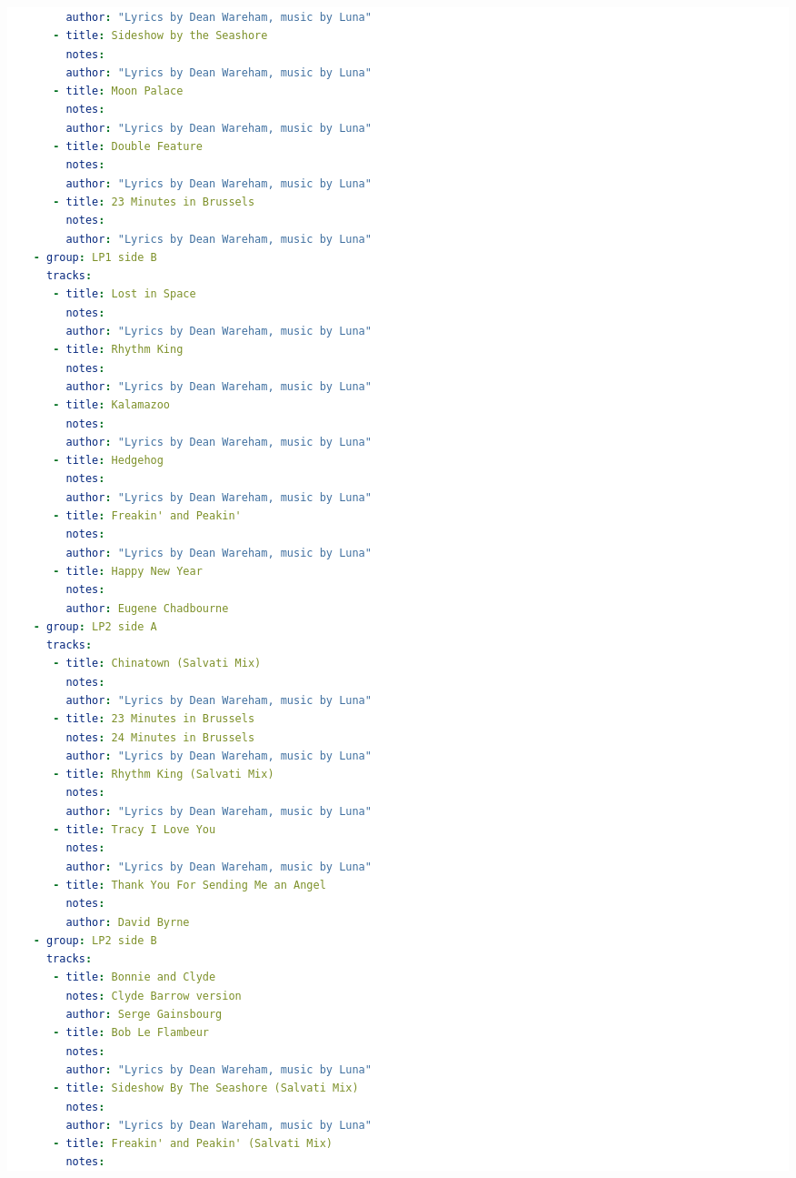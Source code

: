 ```yaml
         author: "Lyrics by Dean Wareham, music by Luna"
       - title: Sideshow by the Seashore
         notes: 
         author: "Lyrics by Dean Wareham, music by Luna"
       - title: Moon Palace
         notes: 
         author: "Lyrics by Dean Wareham, music by Luna"
       - title: Double Feature
         notes: 
         author: "Lyrics by Dean Wareham, music by Luna"
       - title: 23 Minutes in Brussels
         notes: 
         author: "Lyrics by Dean Wareham, music by Luna"
    - group: LP1 side B
      tracks:
       - title: Lost in Space
         notes: 
         author: "Lyrics by Dean Wareham, music by Luna"
       - title: Rhythm King
         notes: 
         author: "Lyrics by Dean Wareham, music by Luna"
       - title: Kalamazoo
         notes: 
         author: "Lyrics by Dean Wareham, music by Luna"
       - title: Hedgehog
         notes: 
         author: "Lyrics by Dean Wareham, music by Luna"
       - title: Freakin' and Peakin'
         notes: 
         author: "Lyrics by Dean Wareham, music by Luna"
       - title: Happy New Year
         notes: 
         author: Eugene Chadbourne
    - group: LP2 side A
      tracks:
       - title: Chinatown (Salvati Mix)
         notes: 
         author: "Lyrics by Dean Wareham, music by Luna"
       - title: 23 Minutes in Brussels
         notes: 24 Minutes in Brussels
         author: "Lyrics by Dean Wareham, music by Luna"
       - title: Rhythm King (Salvati Mix)
         notes: 
         author: "Lyrics by Dean Wareham, music by Luna"
       - title: Tracy I Love You
         notes: 
         author: "Lyrics by Dean Wareham, music by Luna"
       - title: Thank You For Sending Me an Angel
         notes: 
         author: David Byrne
    - group: LP2 side B
      tracks:
       - title: Bonnie and Clyde 
         notes: Clyde Barrow version
         author: Serge Gainsbourg
       - title: Bob Le Flambeur
         notes: 
         author: "Lyrics by Dean Wareham, music by Luna"
       - title: Sideshow By The Seashore (Salvati Mix)
         notes: 
         author: "Lyrics by Dean Wareham, music by Luna"
       - title: Freakin' and Peakin' (Salvati Mix)
         notes: 
```